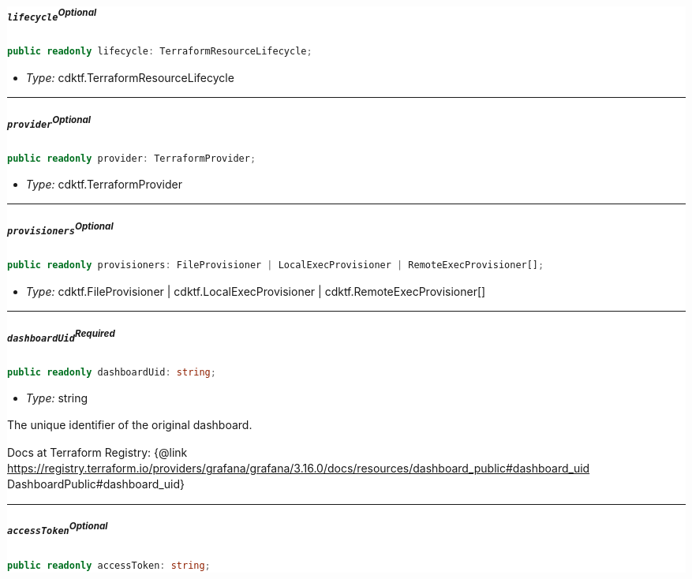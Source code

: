 ##### `lifecycle`<sup>Optional</sup> <a name="lifecycle" id="rhizo-co-terraform-provider-grafana.dashboardPublic.DashboardPublicConfig.property.lifecycle"></a>

```typescript
public readonly lifecycle: TerraformResourceLifecycle;
```

- *Type:* cdktf.TerraformResourceLifecycle

---

##### `provider`<sup>Optional</sup> <a name="provider" id="rhizo-co-terraform-provider-grafana.dashboardPublic.DashboardPublicConfig.property.provider"></a>

```typescript
public readonly provider: TerraformProvider;
```

- *Type:* cdktf.TerraformProvider

---

##### `provisioners`<sup>Optional</sup> <a name="provisioners" id="rhizo-co-terraform-provider-grafana.dashboardPublic.DashboardPublicConfig.property.provisioners"></a>

```typescript
public readonly provisioners: FileProvisioner | LocalExecProvisioner | RemoteExecProvisioner[];
```

- *Type:* cdktf.FileProvisioner | cdktf.LocalExecProvisioner | cdktf.RemoteExecProvisioner[]

---

##### `dashboardUid`<sup>Required</sup> <a name="dashboardUid" id="rhizo-co-terraform-provider-grafana.dashboardPublic.DashboardPublicConfig.property.dashboardUid"></a>

```typescript
public readonly dashboardUid: string;
```

- *Type:* string

The unique identifier of the original dashboard.

Docs at Terraform Registry: {@link https://registry.terraform.io/providers/grafana/grafana/3.16.0/docs/resources/dashboard_public#dashboard_uid DashboardPublic#dashboard_uid}

---

##### `accessToken`<sup>Optional</sup> <a name="accessToken" id="rhizo-co-terraform-provider-grafana.dashboardPublic.DashboardPublicConfig.property.accessToken"></a>

```typescript
public readonly accessToken: string;
```
